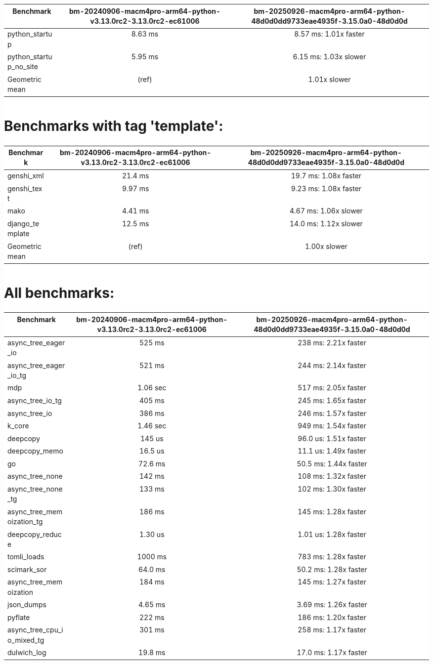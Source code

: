 | Benchmark              | bm-20240906-macm4pro-arm64-python-v3.13.0rc2-3.13.0rc2-ec61006 | bm-20250926-macm4pro-arm64-python-48d0d0dd9733eae4935f-3.15.0a0-48d0d0d |
|------------------------|:--------------------------------------------------------------:|:-----------------------------------------------------------------------:|
| python_startup         | 8.63 ms                                                        | 8.57 ms: 1.01x faster                                                   |
| python_startup_no_site | 5.95 ms                                                        | 6.15 ms: 1.03x slower                                                   |
| Geometric mean         | (ref)                                                          | 1.01x slower                                                            |

Benchmarks with tag 'template':
===============================

| Benchmark       | bm-20240906-macm4pro-arm64-python-v3.13.0rc2-3.13.0rc2-ec61006 | bm-20250926-macm4pro-arm64-python-48d0d0dd9733eae4935f-3.15.0a0-48d0d0d |
|-----------------|:--------------------------------------------------------------:|:-----------------------------------------------------------------------:|
| genshi_xml      | 21.4 ms                                                        | 19.7 ms: 1.08x faster                                                   |
| genshi_text     | 9.97 ms                                                        | 9.23 ms: 1.08x faster                                                   |
| mako            | 4.41 ms                                                        | 4.67 ms: 1.06x slower                                                   |
| django_template | 12.5 ms                                                        | 14.0 ms: 1.12x slower                                                   |
| Geometric mean  | (ref)                                                          | 1.00x slower                                                            |

All benchmarks:
===============

| Benchmark                        | bm-20240906-macm4pro-arm64-python-v3.13.0rc2-3.13.0rc2-ec61006 | bm-20250926-macm4pro-arm64-python-48d0d0dd9733eae4935f-3.15.0a0-48d0d0d |
|----------------------------------|:--------------------------------------------------------------:|:-----------------------------------------------------------------------:|
| async_tree_eager_io              | 525 ms                                                         | 238 ms: 2.21x faster                                                    |
| async_tree_eager_io_tg           | 521 ms                                                         | 244 ms: 2.14x faster                                                    |
| mdp                              | 1.06 sec                                                       | 517 ms: 2.05x faster                                                    |
| async_tree_io_tg                 | 405 ms                                                         | 245 ms: 1.65x faster                                                    |
| async_tree_io                    | 386 ms                                                         | 246 ms: 1.57x faster                                                    |
| k_core                           | 1.46 sec                                                       | 949 ms: 1.54x faster                                                    |
| deepcopy                         | 145 us                                                         | 96.0 us: 1.51x faster                                                   |
| deepcopy_memo                    | 16.5 us                                                        | 11.1 us: 1.49x faster                                                   |
| go                               | 72.6 ms                                                        | 50.5 ms: 1.44x faster                                                   |
| async_tree_none                  | 142 ms                                                         | 108 ms: 1.32x faster                                                    |
| async_tree_none_tg               | 133 ms                                                         | 102 ms: 1.30x faster                                                    |
| async_tree_memoization_tg        | 186 ms                                                         | 145 ms: 1.28x faster                                                    |
| deepcopy_reduce                  | 1.30 us                                                        | 1.01 us: 1.28x faster                                                   |
| tomli_loads                      | 1000 ms                                                        | 783 ms: 1.28x faster                                                    |
| scimark_sor                      | 64.0 ms                                                        | 50.2 ms: 1.28x faster                                                   |
| async_tree_memoization           | 184 ms                                                         | 145 ms: 1.27x faster                                                    |
| json_dumps                       | 4.65 ms                                                        | 3.69 ms: 1.26x faster                                                   |
| pyflate                          | 222 ms                                                         | 186 ms: 1.20x faster                                                    |
| async_tree_cpu_io_mixed_tg       | 301 ms                                                         | 258 ms: 1.17x faster                                                    |
| dulwich_log                      | 19.8 ms                                                        | 17.0 ms: 1.17x faster                                                   |